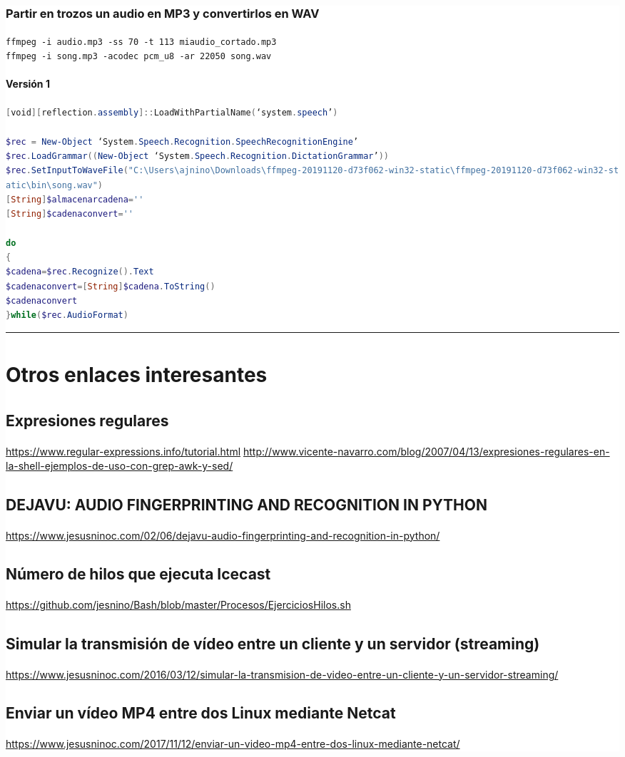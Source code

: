 ### Partir en trozos un audio en MP3 y convertirlos en WAV
```CMD
ffmpeg -i audio.mp3 -ss 70 -t 113 miaudio_cortado.mp3
ffmpeg -i song.mp3 -acodec pcm_u8 -ar 22050 song.wav
```

#### Versión 1
```PowerShell
[void][reflection.assembly]::LoadWithPartialName(‘system.speech’)

$rec = New-Object ‘System.Speech.Recognition.SpeechRecognitionEngine’
$rec.LoadGrammar((New-Object ‘System.Speech.Recognition.DictationGrammar’))
$rec.SetInputToWaveFile("C:\Users\ajnino\Downloads\ffmpeg-20191120-d73f062-win32-static\ffmpeg-20191120-d73f062-win32-static\bin\song.wav")
[String]$almacenarcadena=''
[String]$cadenaconvert=''

do
{
$cadena=$rec.Recognize().Text
$cadenaconvert=[String]$cadena.ToString()
$cadenaconvert
}while($rec.AudioFormat)
```

---------------------

# Otros enlaces interesantes

## Expresiones regulares
https://www.regular-expressions.info/tutorial.html
http://www.vicente-navarro.com/blog/2007/04/13/expresiones-regulares-en-la-shell-ejemplos-de-uso-con-grep-awk-y-sed/

## DEJAVU: AUDIO FINGERPRINTING AND RECOGNITION IN PYTHON
https://www.jesusninoc.com/02/06/dejavu-audio-fingerprinting-and-recognition-in-python/

## Número de hilos que ejecuta Icecast
https://github.com/jesnino/Bash/blob/master/Procesos/EjerciciosHilos.sh

## Simular la transmisión de vídeo entre un cliente y un servidor (streaming)
https://www.jesusninoc.com/2016/03/12/simular-la-transmision-de-video-entre-un-cliente-y-un-servidor-streaming/

## Enviar un vídeo MP4 entre dos Linux mediante Netcat
https://www.jesusninoc.com/2017/11/12/enviar-un-video-mp4-entre-dos-linux-mediante-netcat/
